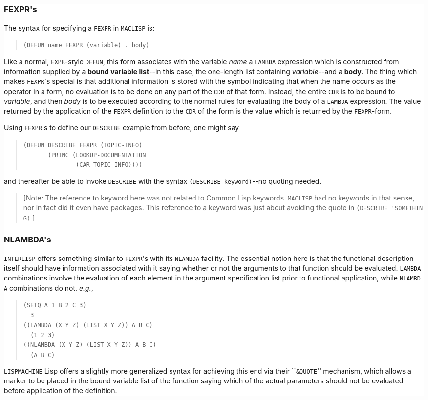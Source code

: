 ### FEXPR's

The syntax for specifying a `FEXPR` in `MACLISP` is:

>     (DEFUN name FEXPR (variable) . body)

Like a normal, `EXPR`-style `DEFUN`, this form associates with the
variable *name* a `LAMBDA` expression which is constructed from
information supplied by a **bound variable list**--in this case, the
one-length list containing *variable*--and a **body**. The thing which
makes `FEXPR`'s special is that additional information is stored with
the symbol indicating that when the name occurs as the operator in a
form, no evaluation is to be done on any part of the `CDR` of that form.
Instead, the entire `CDR` is to be bound to *variable*, and then *body*
is to be executed according to the normal rules for evaluating the body
of a `LAMBDA` expression. The value returned by the application of the
`FEXPR` definition to the `CDR` of the form is the value which is
returned by the `FEXPR`-form.

Using `FEXPR`'s to define our `DESCRIBE` example from before, one might
say

>     (DEFUN DESCRIBE FEXPR (TOPIC-INFO)
>            (PRINC (LOOKUP-DOCUMENTATION
>                    (CAR TOPIC-INFO))))

and thereafter be able to invoke `DESCRIBE` with the syntax
`(DESCRIBE keyword)`--no quoting needed.

> [Note: The reference to keyword here was not related to Common Lisp
> keywords. `MACLISP` had no keywords in that sense, nor in fact did it
> even have packages. This reference to a keyword was just about
> avoiding the quote in `(DESCRIBE 'SOMETHING)`.]

### NLAMBDA's

`INTERLISP` offers something similar to `FEXPR`'s with its `NLAMBDA`
facility. The essential notion here is that the functional description
itself should have information associated with it saying whether or not
the arguments to that function should be evaluated. `LAMBDA`
combinations involve the evaluation of each element in the argument
specification list prior to functional application, while `NLAMBDA`
combinations do not. *e.g.*,

>     (SETQ A 1 B 2 C 3)
>       3
>     ((LAMBDA (X Y Z) (LIST X Y Z)) A B C)
>       (1 2 3)
>     ((NLAMBDA (X Y Z) (LIST X Y Z)) A B C)
>       (A B C)

`LISPMACHINE` Lisp offers a slightly more generalized syntax for
achieving this end via their \`\``&QUOTE`'' mechanism, which allows a
marker to be placed in the bound variable list of the function saying
which of the actual parameters should not be evaluated before
application of the definition.
